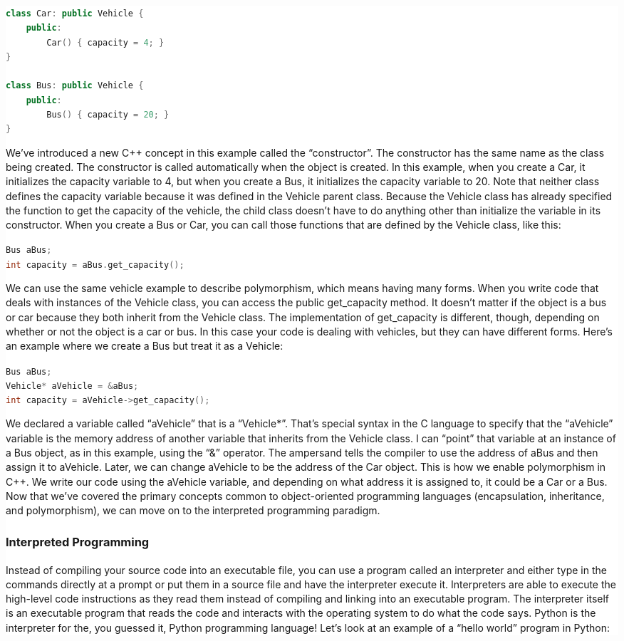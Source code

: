```cpp
class Car: public Vehicle {
    public:
        Car() { capacity = 4; }
}

class Bus: public Vehicle {
    public:
        Bus() { capacity = 20; }
}
```

We’ve introduced a new C++ concept in this example called the “constructor”. The constructor has the same name as the class being created. The constructor is called automatically when the object is created. In this example, when you create a Car, it initializes the capacity variable to 4, but when you create a Bus, it initializes the capacity variable to 20. Note that neither class defines the capacity variable because it was defined in the Vehicle parent class. Because the Vehicle class has already specified the function to get the capacity of the vehicle, the child class doesn’t have to do anything other than initialize the variable in its constructor. When you create a Bus or Car, you can call those functions that are defined by the Vehicle class, like this:

```c
Bus aBus;
int capacity = aBus.get_capacity();
```

We can use the same vehicle example to describe polymorphism, which means having many forms. When you write code that deals with instances of the Vehicle class, you can access the public get_capacity method. It doesn’t matter if the object is a bus or car because they both inherit from the Vehicle class. The implementation of get_capacity is different, though, depending on whether or not the object is a car or bus. In this case your code is dealing with vehicles, but they can have different forms. Here’s an example where we create a Bus but treat it as a Vehicle:

```c
Bus aBus;
Vehicle* aVehicle = &aBus;
int capacity = aVehicle->get_capacity();
```

We declared a variable called “aVehicle” that is a “Vehicle*”. That’s special syntax in the C language to specify that the “aVehicle” variable is the memory address of another variable that inherits from the Vehicle class. I can “point” that variable at an instance of a Bus object, as in this example, using the “&” operator. The ampersand tells the compiler to use the address of aBus and then assign it to aVehicle. Later, we can change aVehicle to be the address of the Car object. This is how we enable polymorphism in C++. We write our code using the aVehicle variable, and depending on what address it is assigned to, it could be a Car or a Bus. Now that we’ve covered the primary concepts common to object-oriented programming languages (encapsulation, inheritance, and polymorphism), we can move on to the interpreted programming paradigm.
 
### Interpreted Programming

Instead of compiling your source code into an executable file, you can use a program called an interpreter and either type in the commands directly at a prompt or put them in a source file and have the interpreter execute it. Interpreters are able to execute the high-level code instructions as they read them instead of compiling and linking into an executable program. The interpreter itself is an executable program that reads the code and interacts with the operating system to do what the code says. Python is the interpreter for the, you guessed it, Python programming language! Let’s look at an example of a “hello world” program in Python:
